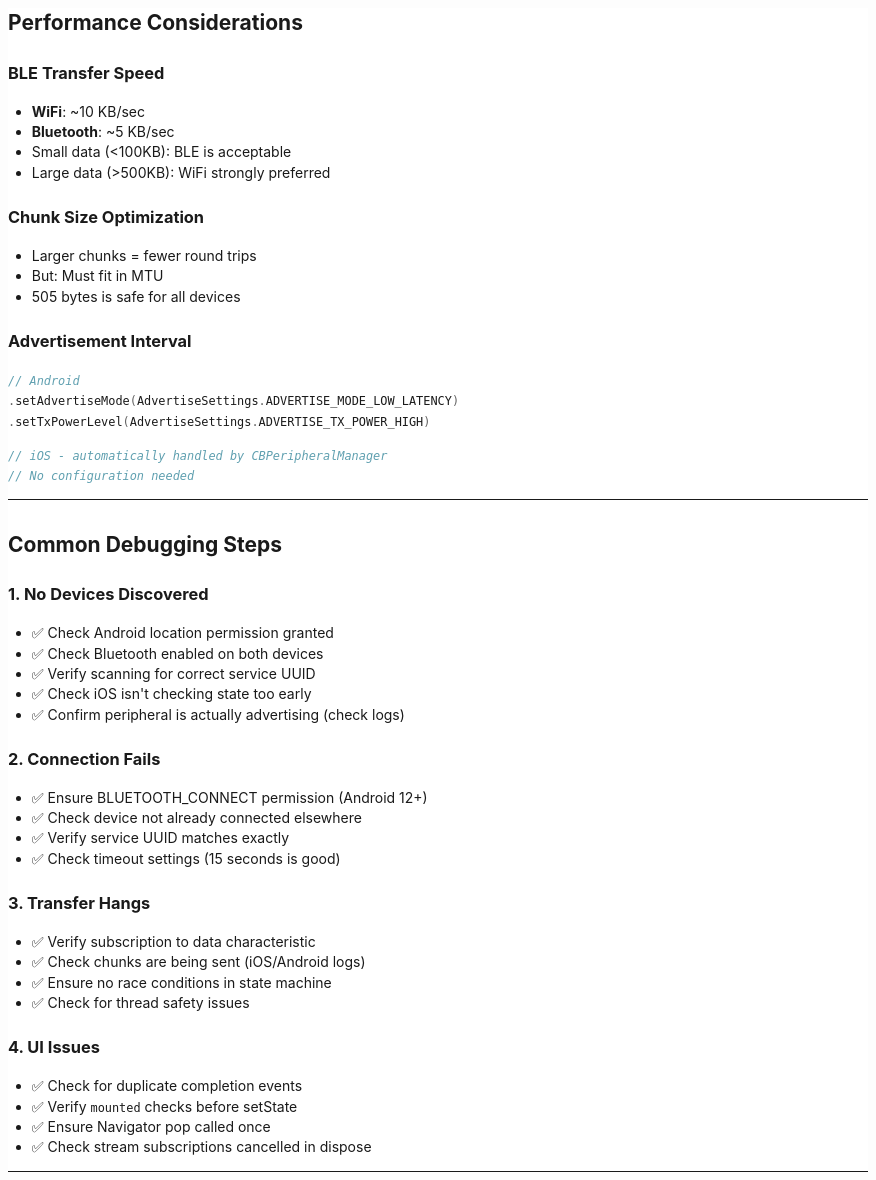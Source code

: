 ## Performance Considerations

### BLE Transfer Speed
- **WiFi**: ~10 KB/sec
- **Bluetooth**: ~5 KB/sec
- Small data (<100KB): BLE is acceptable
- Large data (>500KB): WiFi strongly preferred

### Chunk Size Optimization
- Larger chunks = fewer round trips
- But: Must fit in MTU
- 505 bytes is safe for all devices

### Advertisement Interval
```kotlin
// Android
.setAdvertiseMode(AdvertiseSettings.ADVERTISE_MODE_LOW_LATENCY)
.setTxPowerLevel(AdvertiseSettings.ADVERTISE_TX_POWER_HIGH)
```

```swift
// iOS - automatically handled by CBPeripheralManager
// No configuration needed
```

---

## Common Debugging Steps

### 1. No Devices Discovered
- ✅ Check Android location permission granted
- ✅ Check Bluetooth enabled on both devices
- ✅ Verify scanning for correct service UUID
- ✅ Check iOS isn't checking state too early
- ✅ Confirm peripheral is actually advertising (check logs)

### 2. Connection Fails
- ✅ Ensure BLUETOOTH_CONNECT permission (Android 12+)
- ✅ Check device not already connected elsewhere
- ✅ Verify service UUID matches exactly
- ✅ Check timeout settings (15 seconds is good)

### 3. Transfer Hangs
- ✅ Verify subscription to data characteristic
- ✅ Check chunks are being sent (iOS/Android logs)
- ✅ Ensure no race conditions in state machine
- ✅ Check for thread safety issues

### 4. UI Issues
- ✅ Check for duplicate completion events
- ✅ Verify `mounted` checks before setState
- ✅ Ensure Navigator pop called once
- ✅ Check stream subscriptions cancelled in dispose

---
